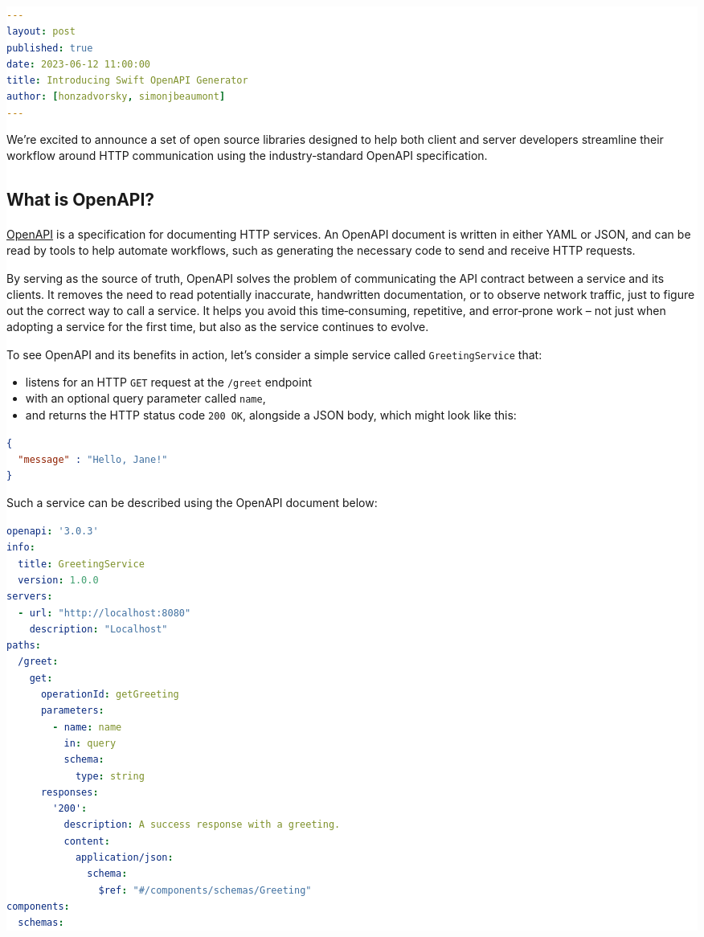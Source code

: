 ```yaml
---
layout: post
published: true
date: 2023-06-12 11:00:00
title: Introducing Swift OpenAPI Generator
author: [honzadvorsky, simonjbeaumont]
---
```


We’re excited to announce a set of open source libraries designed to help both client and server developers streamline their workflow around HTTP communication using the industry‑standard OpenAPI specification.

## What is OpenAPI?

[OpenAPI](https://www.openapis.org/) is a specification for documenting HTTP services. An OpenAPI document is written in either YAML or JSON, and can be read by tools to help automate workflows, such as generating the necessary code to send and receive HTTP requests.

By serving as the source of truth, OpenAPI solves the problem of communicating the API contract between a service and its clients. It removes the need to read potentially inaccurate, handwritten documentation, or to observe network traffic, just to figure out the correct way to call a service. It helps you avoid this time‑consuming, repetitive, and error‑prone work – not just when adopting a service for the first time, but also as the service continues to evolve.

To see OpenAPI and its benefits in action, let’s consider a simple service called `GreetingService` that:

* listens for an HTTP `GET` request at the `/greet` endpoint
* with an optional query parameter called `name`,
* and returns the HTTP status code `200 OK`, alongside a JSON body, which might look like this:

```json
{
  "message" : "Hello, Jane!"
}
```

Such a service can be described using the OpenAPI document below:

```yaml
openapi: '3.0.3'
info:
  title: GreetingService
  version: 1.0.0
servers:
  - url: "http://localhost:8080"
    description: "Localhost"
paths:
  /greet:
    get:
      operationId: getGreeting
      parameters:
        - name: name
          in: query
          schema:
            type: string
      responses:
        '200':
          description: A success response with a greeting.
          content:
            application/json:
              schema:
                $ref: "#/components/schemas/Greeting"
components:
  schemas:
```